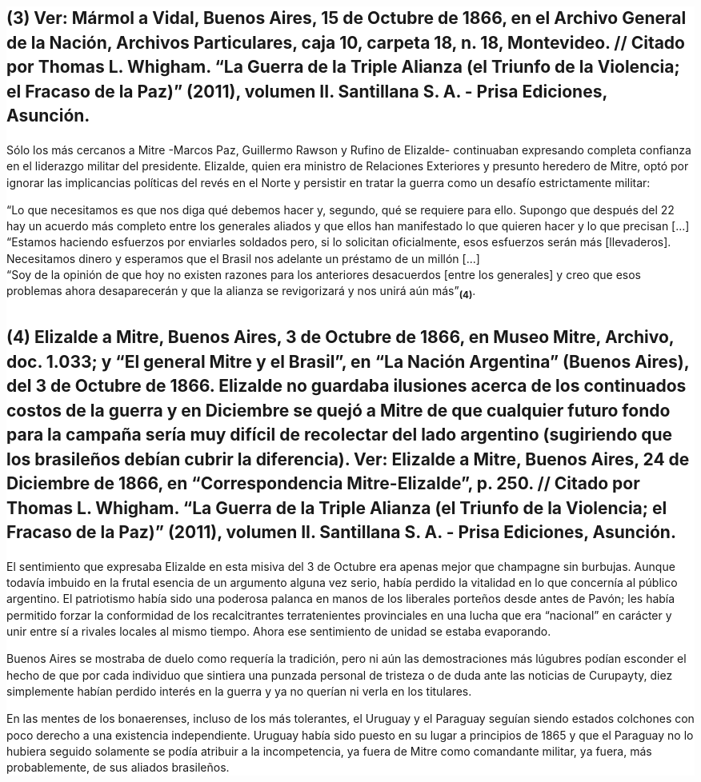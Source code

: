 ## **(3) Ver: Mármol a Vidal, Buenos Aires, 15 de Octubre de 1866, en el Archivo General de la Nación, Archivos Particulares, caja 10, carpeta 18, n. 18, Montevideo. // Citado por Thomas L. Whigham. “La Guerra de la Triple Alianza (el Triunfo de la Violencia; el Fracaso de la Paz)” (2011), volumen II. Santillana S. A. - Prisa Ediciones, Asunción**.

Sólo los más cercanos a Mitre -Marcos Paz, Guillermo Rawson y Rufino de Elizalde- continuaban expresando completa confianza en el liderazgo militar del presidente. Elizalde, quien era ministro de Relaciones Exteriores y presunto heredero de Mitre, optó por ignorar las implicancias políticas del revés en el Norte y persistir en tratar la guerra como un desafío estrictamente militar:

“Lo que necesitamos es que nos diga qué debemos hacer y, segundo, qué se requiere para ello. Supongo que después del 22 hay un acuerdo más completo entre los generales aliados y que ellos han manifestado lo que quieren hacer y lo que precisan \[...\]  
“Estamos haciendo esfuerzos por enviarles soldados pero, si lo solicitan oficialmente, esos esfuerzos serán más \[llevaderos\]. Necesitamos dinero y esperamos que el Brasil nos adelante un préstamo de un millón \[...\]  
“Soy de la opinión de que hoy no existen razones para los anteriores desacuerdos \[entre los generales\] y creo que esos problemas ahora desaparecerán y que la alianza se revigorizará y nos unirá aún más”<sub><strong>(4)</strong></sub>.

## **(4) Elizalde a Mitre, Buenos Aires, 3 de Octubre de 1866, en Museo Mitre, Archivo, doc. 1.033; y “El general Mitre y el Brasil”, en “La Nación Argentina” (Buenos Aires), del 3 de Octubre de 1866. Elizalde no guardaba ilusiones acerca de los continuados costos de la guerra y en Diciembre se quejó a Mitre de que cualquier futuro fondo para la campaña sería muy difícil de recolectar del lado argentino (sugiriendo que los brasileños debían cubrir la diferencia). Ver: Elizalde a Mitre, Buenos Aires, 24 de Diciembre de 1866, en “Correspondencia Mitre-Elizalde”, p. 250. // Citado por Thomas L. Whigham. “La Guerra de la Triple Alianza (el Triunfo de la Violencia; el Fracaso de la Paz)” (2011), volumen II. Santillana S. A. - Prisa Ediciones, Asunción**.

El sentimiento que expresaba Elizalde en esta misiva del 3 de Octubre era apenas mejor que champagne sin burbujas. Aunque todavía imbuido en la frutal esencia de un argumento alguna vez serio, había perdido la vitalidad en lo que concernía al público argentino. El patriotismo había sido una poderosa palanca en manos de los liberales porteños desde antes de Pavón; les había permitido forzar la conformidad de los recalcitrantes terratenientes provinciales en una lucha que era “nacional” en carácter y unir entre sí a rivales locales al mismo tiempo. Ahora ese sentimiento de unidad se estaba evaporando.

Buenos Aires se mostraba de duelo como requería la tradición, pero ni aún las demostraciones más lúgubres podían esconder el hecho de que por cada individuo que sintiera una punzada personal de tristeza o de duda ante las noticias de Curupayty, diez simplemente habían perdido interés en la guerra y ya no querían ni verla en los titulares.

En las mentes de los bonaerenses, incluso de los más tolerantes, el Uruguay y el Paraguay seguían siendo estados colchones con poco derecho a una existencia independiente. Uruguay había sido puesto en su lugar a principios de 1865 y que el Paraguay no lo hubiera seguido solamente se podía atribuir a la incompetencia, ya fuera de Mitre como comandante militar, ya fuera, más probablemente, de sus aliados brasileños.
